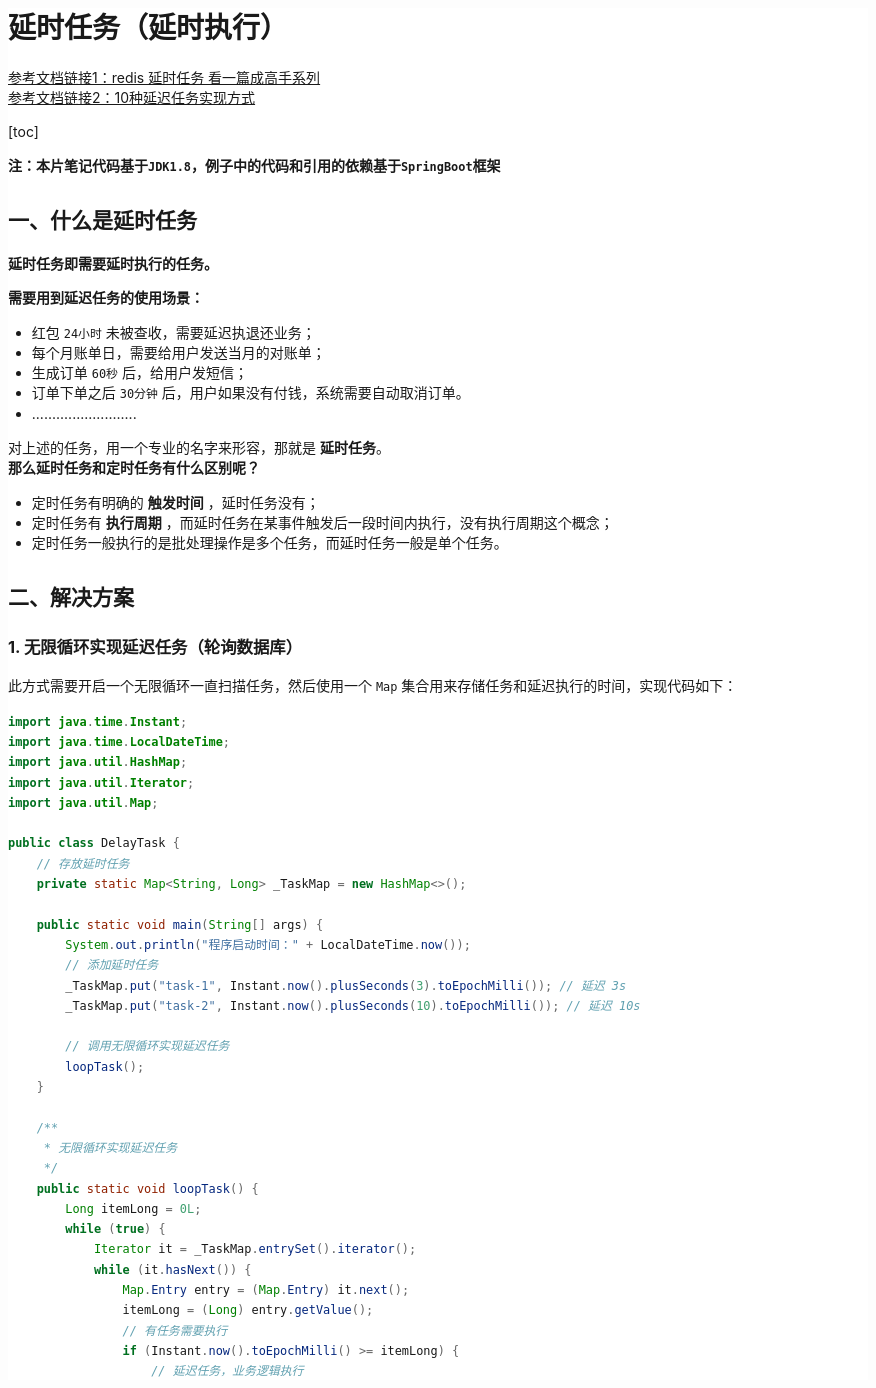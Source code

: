 # 延时任务（延时执行）

[参考文档链接1：redis 延时任务 看一篇成高手系列](https://blog.csdn.net/hjm4702192/article/details/80519010)  
[参考文档链接2：10种延迟任务实现方式](https://blog.csdn.net/echizao1839/article/details/105533214)  

[toc]

**注：本片笔记代码基于`JDK1.8`，例子中的代码和引用的依赖基于`SpringBoot`框架**

## 一、什么是延时任务
**延时任务即需要延时执行的任务。**

**需要用到延迟任务的使用场景：**
* 红包 `24小时` 未被查收，需要延迟执退还业务；
* 每个月账单日，需要给用户发送当月的对账单；
* 生成订单 `60秒` 后，给用户发短信；
* 订单下单之后 `30分钟` 后，用户如果没有付钱，系统需要自动取消订单。
* ..........................

对上述的任务，用一个专业的名字来形容，那就是 **延时任务**。  
**那么延时任务和定时任务有什么区别呢？**
* 定时任务有明确的 **触发时间** ，延时任务没有；
* 定时任务有 **执行周期** ，而延时任务在某事件触发后一段时间内执行，没有执行周期这个概念；
* 定时任务一般执行的是批处理操作是多个任务，而延时任务一般是单个任务。

## 二、解决方案
### 1. 无限循环实现延迟任务（轮询数据库）
此方式需要开启一个无限循环一直扫描任务，然后使用一个 `Map` 集合用来存储任务和延迟执行的时间，实现代码如下：
```java
import java.time.Instant;
import java.time.LocalDateTime;
import java.util.HashMap;
import java.util.Iterator;
import java.util.Map;

public class DelayTask {
    // 存放延时任务
    private static Map<String, Long> _TaskMap = new HashMap<>();
 
    public static void main(String[] args) {
        System.out.println("程序启动时间：" + LocalDateTime.now());
        // 添加延时任务
        _TaskMap.put("task-1", Instant.now().plusSeconds(3).toEpochMilli()); // 延迟 3s
        _TaskMap.put("task-2", Instant.now().plusSeconds(10).toEpochMilli()); // 延迟 10s
 
        // 调用无限循环实现延迟任务
        loopTask();
    }
 
    /**
     * 无限循环实现延迟任务
     */
    public static void loopTask() {
        Long itemLong = 0L;
        while (true) {
            Iterator it = _TaskMap.entrySet().iterator();
            while (it.hasNext()) {
                Map.Entry entry = (Map.Entry) it.next();
                itemLong = (Long) entry.getValue();
                // 有任务需要执行
                if (Instant.now().toEpochMilli() >= itemLong) {
                    // 延迟任务，业务逻辑执行
```